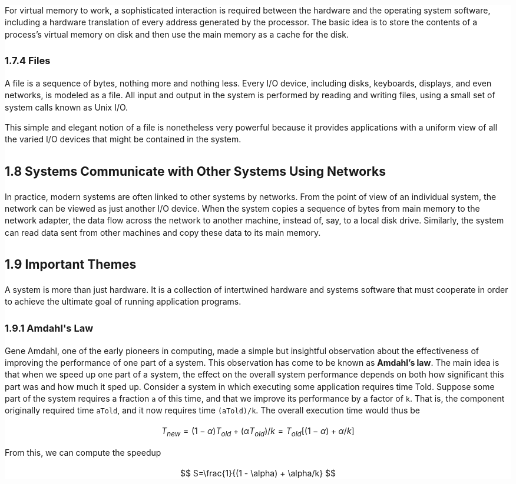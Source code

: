 For virtual memory to work, a sophisticated interaction is required between the hardware and the operating system software, including a hardware translation of every address generated by the processor. The basic idea is to store the contents of a process’s virtual memory on disk and then use the main memory as a cache for the disk.

<a name="174-files"></a>
### 1.7.4 Files

A file is a sequence of bytes, nothing more and nothing less. Every I/O device, including disks, keyboards, displays, and even networks, is modeled as a file. All input and output in the system is performed by reading and writing files, using a small set of system calls known as Unix I/O.

This simple and elegant notion of a file is nonetheless very powerful because it provides applications with a uniform view of all the varied I/O devices that might be contained in the system.

<a name="18-systems-communicate-with-other-systems-using-networks"></a>
## 1.8 Systems Communicate with Other Systems Using Networks

In practice, modern systems are often linked to other systems by networks. From the point of view of an individual system, the network can be viewed as just another I/O device. When the system copies a sequence of bytes from main memory to the network adapter, the data flow across the network to another machine, instead of, say, to a local disk drive. Similarly, the system can read data sent from other machines and copy these data to its main memory.

<a name="19-important-themes"></a>
## 1.9 Important Themes

A system is more than just hardware. It is a collection of intertwined hardware and systems software that must cooperate in order to achieve the ultimate goal of running application programs.

<a name="191-amdahls-law"></a>
### 1.9.1 Amdahl's Law

Gene Amdahl, one of the early pioneers in computing, made a simple but insightful observation about the effectiveness of improving the performance of one part of a system. This observation has come to be known as **Amdahl’s law**. The main idea is that when we speed up one part of a system, the effect on the overall system performance depends on both how significant this part was and how much it sped up. Consider a system in which executing some application requires time Told. Suppose some part of the system requires a fraction `a` of this time, and that we improve its performance by a factor of `k`. That is, the component originally required time `aTold`, and it now requires time `(aTold)/k`. The overall execution time would thus be 

$$
T_{new}= (1 - \alpha)T_{old} + (\alpha T_{old})/k
       = T_{old}[(1 - \alpha) + \alpha/k]
$$

From this, we can compute the speedup

$$
S=\frac{1}{(1 - \alpha) + \alpha/k}
$$
